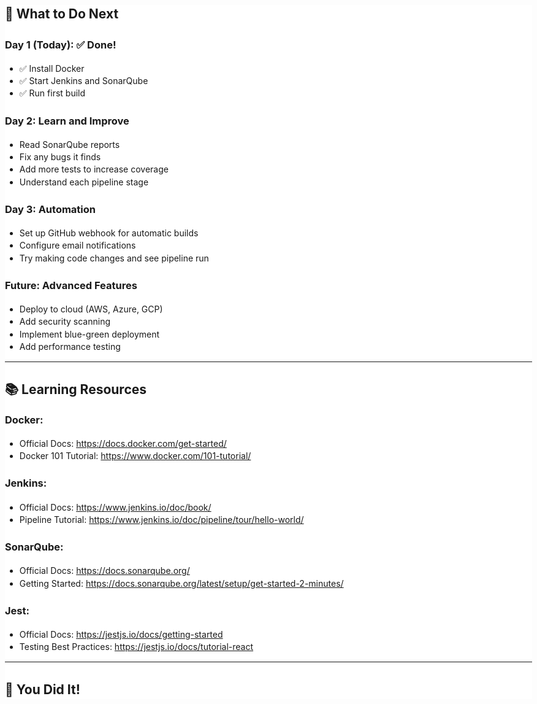 
## 🎯 What to Do Next

### Day 1 (Today): ✅ Done!
- ✅ Install Docker
- ✅ Start Jenkins and SonarQube
- ✅ Run first build

### Day 2: Learn and Improve
- Read SonarQube reports
- Fix any bugs it finds
- Add more tests to increase coverage
- Understand each pipeline stage

### Day 3: Automation
- Set up GitHub webhook for automatic builds
- Configure email notifications
- Try making code changes and see pipeline run

### Future: Advanced Features
- Deploy to cloud (AWS, Azure, GCP)
- Add security scanning
- Implement blue-green deployment
- Add performance testing

---

## 📚 Learning Resources

### Docker:
- Official Docs: https://docs.docker.com/get-started/
- Docker 101 Tutorial: https://www.docker.com/101-tutorial/

### Jenkins:
- Official Docs: https://www.jenkins.io/doc/book/
- Pipeline Tutorial: https://www.jenkins.io/doc/pipeline/tour/hello-world/

### SonarQube:
- Official Docs: https://docs.sonarqube.org/
- Getting Started: https://docs.sonarqube.org/latest/setup/get-started-2-minutes/

### Jest:
- Official Docs: https://jestjs.io/docs/getting-started
- Testing Best Practices: https://jestjs.io/docs/tutorial-react

---

## 💪 You Did It!
